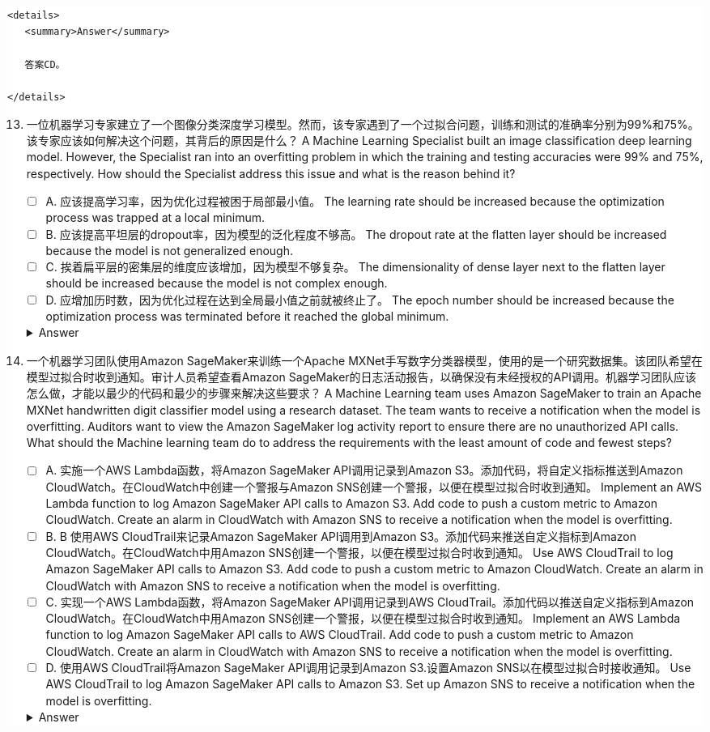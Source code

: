     <details>
       <summary>Answer</summary>

       答案CD。

    </details>

13. 一位机器学习专家建立了一个图像分类深度学习模型。然而，该专家遇到了一个过拟合问题，训练和测试的准确率分别为99%和75%。该专家应该如何解决这个问题，其背后的原因是什么？ A Machine Learning Specialist built an image classification deep learning model. However, the Specialist ran into an overfitting problem in which the training and testing accuracies were 99% and 75%, respectively. How should the Specialist address this issue and what is the reason behind it?
    - [ ] A. 应该提高学习率，因为优化过程被困于局部最小值。 The learning rate should be increased because the optimization process was trapped at a local minimum.
    - [ ] B. 应该提高平坦层的dropout率，因为模型的泛化程度不够高。 The dropout rate at the flatten layer should be increased because the model is not generalized enough.
    - [ ] C. 挨着扁平层的密集层的维度应该增加，因为模型不够复杂。 The dimensionality of dense layer next to the flatten layer should be increased because the model is not complex enough.
    - [ ] D. 应增加历时数，因为优化过程在达到全局最小值之前就被终止了。 The epoch number should be increased because the optimization process was terminated before it reached the global minimum.

    <details>
       <summary>Answer</summary>

       答案B。

    </details>

14. 一个机器学习团队使用Amazon SageMaker来训练一个Apache MXNet手写数字分类器模型，使用的是一个研究数据集。该团队希望在模型过拟合时收到通知。审计人员希望查看Amazon SageMaker的日志活动报告，以确保没有未经授权的API调用。机器学习团队应该怎么做，才能以最少的代码和最少的步骤来解决这些要求？ A Machine Learning team uses Amazon SageMaker to train an Apache MXNet handwritten digit classifier model using a research dataset. The team wants to receive a notification when the model is overfitting. Auditors want to view the Amazon SageMaker log activity report to ensure there are no unauthorized API calls. What should the Machine learning team do to address the requirements with the least amount of code and fewest steps?
    - [ ] A. 实施一个AWS Lambda函数，将Amazon SageMaker API调用记录到Amazon S3。添加代码，将自定义指标推送到Amazon CloudWatch。在CloudWatch中创建一个警报与Amazon SNS创建一个警报，以便在模型过拟合时收到通知。 Implement an AWS Lambda function to log Amazon SageMaker API calls to Amazon S3. Add code to push a custom metric to Amazon CloudWatch. Create an alarm in CloudWatch with Amazon SNS to receive a notification when the model is overfitting.
    - [ ] B. B 使用AWS CloudTrail来记录Amazon SageMaker API调用到Amazon S3。添加代码来推送自定义指标到Amazon CloudWatch。在CloudWatch中用Amazon SNS创建一个警报，以便在模型过拟合时收到通知。 Use AWS CloudTrail to log Amazon SageMaker API calls to Amazon S3. Add code to push a custom metric to Amazon CloudWatch. Create an alarm in CloudWatch with Amazon SNS to receive a notification when the model is overfitting.
    - [ ] C. 实现一个AWS Lambda函数，将Amazon SageMaker API调用记录到AWS CloudTrail。添加代码以推送自定义指标到Amazon CloudWatch。在CloudWatch中用Amazon SNS创建一个警报，以便在模型过拟合时收到通知。 Implement an AWS Lambda function to log Amazon SageMaker API calls to AWS CloudTrail. Add code to push a custom metric to Amazon CloudWatch. Create an alarm in CloudWatch with Amazon SNS to receive a notification when the model is overfitting.
    - [ ] D. 使用AWS CloudTrail将Amazon SageMaker API调用记录到Amazon S3.设置Amazon SNS以在模型过拟合时接收通知。 Use AWS CloudTrail to log Amazon SageMaker API calls to Amazon S3. Set up Amazon SNS to receive a notification when the model is overfitting.

    <details>
       <summary>Answer</summary>

       答案B。

    </details>
